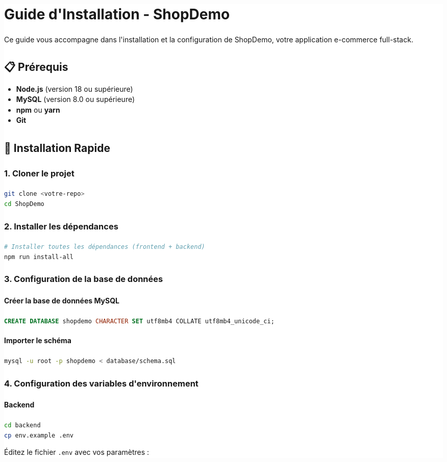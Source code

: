 # Guide d'Installation - ShopDemo

Ce guide vous accompagne dans l'installation et la configuration de ShopDemo, votre application e-commerce full-stack.

## 📋 Prérequis

- **Node.js** (version 18 ou supérieure)
- **MySQL** (version 8.0 ou supérieure)
- **npm** ou **yarn**
- **Git**

## 🚀 Installation Rapide

### 1. Cloner le projet

```bash
git clone <votre-repo>
cd ShopDemo
```

### 2. Installer les dépendances

```bash
# Installer toutes les dépendances (frontend + backend)
npm run install-all
```

### 3. Configuration de la base de données

#### Créer la base de données MySQL

```sql
CREATE DATABASE shopdemo CHARACTER SET utf8mb4 COLLATE utf8mb4_unicode_ci;
```

#### Importer le schéma

```bash
mysql -u root -p shopdemo < database/schema.sql
```

### 4. Configuration des variables d'environnement

#### Backend

```bash
cd backend
cp env.example .env
```

Éditez le fichier `.env` avec vos paramètres :
